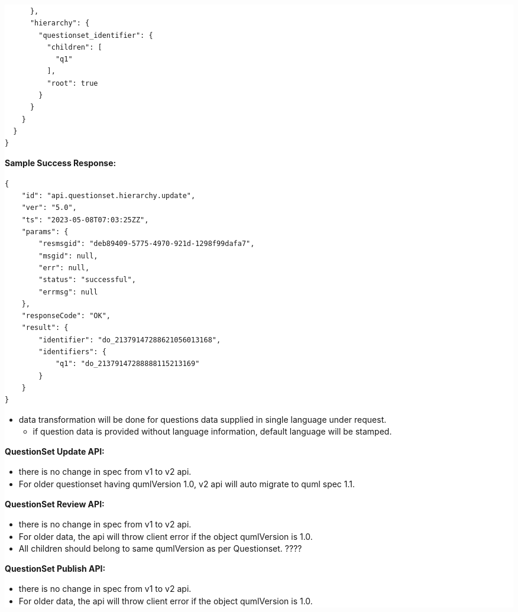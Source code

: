 ```
      },
      "hierarchy": {
        "questionset_identifier": {
          "children": [
            "q1"
          ],
          "root": true
        }
      }
    }
  }
}
```

**Sample Success Response:**

```
{
    "id": "api.questionset.hierarchy.update",
    "ver": "5.0",
    "ts": "2023-05-08T07:03:25ZZ",
    "params": {
        "resmsgid": "deb89409-5775-4970-921d-1298f99dafa7",
        "msgid": null,
        "err": null,
        "status": "successful",
        "errmsg": null
    },
    "responseCode": "OK",
    "result": {
        "identifier": "do_21379147288621056013168",
        "identifiers": {
            "q1": "do_21379147288888115213169"
        }
    }
}
```

* data transformation will be done for questions data supplied in single language under request.
  * if question data is provided without language information, default language will be stamped.

**QuestionSet Update API:**

* there is no change in spec from v1 to v2 api.
* For older questionset having qumlVersion 1.0, v2 api will auto migrate to quml spec 1.1.

**QuestionSet Review API:**

* there is no change in spec from v1 to v2 api.
* For older data, the api will throw client error if the object qumlVersion is 1.0.
* All children should belong to same qumlVersion as per Questionset. ????

**QuestionSet Publish API:**

* there is no change in spec from v1 to v2 api.
* For older data, the api will throw client error if the object qumlVersion is 1.0.
